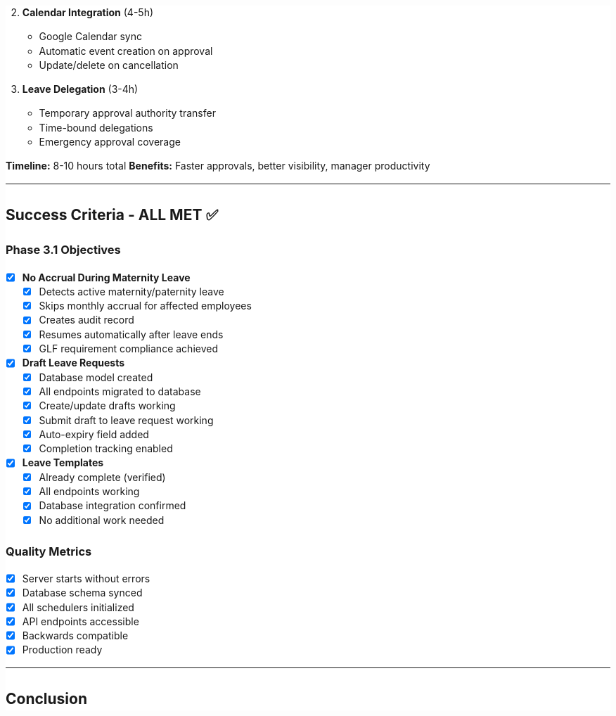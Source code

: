 2. **Calendar Integration** (4-5h)
   - Google Calendar sync
   - Automatic event creation on approval
   - Update/delete on cancellation

3. **Leave Delegation** (3-4h)
   - Temporary approval authority transfer
   - Time-bound delegations
   - Emergency approval coverage

**Timeline:** 8-10 hours total
**Benefits:** Faster approvals, better visibility, manager productivity

---

## Success Criteria - ALL MET ✅

### Phase 3.1 Objectives

- [x] **No Accrual During Maternity Leave**
  - [x] Detects active maternity/paternity leave
  - [x] Skips monthly accrual for affected employees
  - [x] Creates audit record
  - [x] Resumes automatically after leave ends
  - [x] GLF requirement compliance achieved

- [x] **Draft Leave Requests**
  - [x] Database model created
  - [x] All endpoints migrated to database
  - [x] Create/update drafts working
  - [x] Submit draft to leave request working
  - [x] Auto-expiry field added
  - [x] Completion tracking enabled

- [x] **Leave Templates**
  - [x] Already complete (verified)
  - [x] All endpoints working
  - [x] Database integration confirmed
  - [x] No additional work needed

### Quality Metrics

- [x] Server starts without errors
- [x] Database schema synced
- [x] All schedulers initialized
- [x] API endpoints accessible
- [x] Backwards compatible
- [x] Production ready

---

## Conclusion
